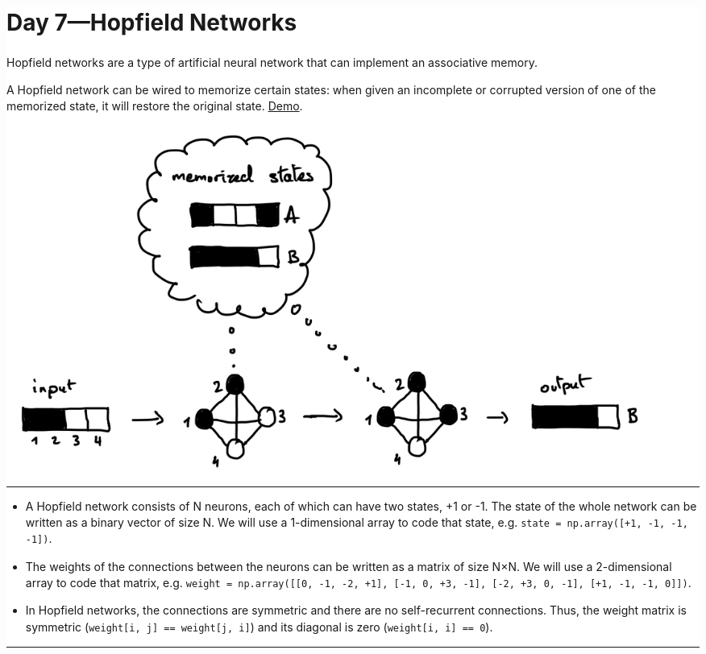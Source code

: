 Day 7—Hopfield Networks
=======================

Hopfield networks are a type of artificial neural network that can implement an
associative memory.

A Hopfield network can be wired to memorize certain states: when given an incomplete or corrupted version of one of the memorized state, it will restore the original state.
[Demo](https://www.youtube.com/watch?v=HOxSKBxUVpg).


<img src="images/Hopfield_network_illustration.png" width="800"/>

---

* A Hopfield network consists of N neurons, each of which can have two states,
+1 or -1. The state of the whole network can be written as a binary vector of size N.
We will use a 1-dimensional array to code that state,
e.g. ```state = np.array([+1, -1, -1, -1])```.

* The weights of the connections between the neurons can be written as a matrix
of size N×N. We will use a 2-dimensional array to code that matrix,
e.g. ```weight = np.array([[0, -1, -2, +1], [-1, 0, +3, -1], [-2, +3, 0, -1], [+1, -1, -1, 0]])```.


* In Hopfield networks, the connections are symmetric and there are no
self-recurrent connections. Thus, the weight matrix is symmetric
(```weight[i, j] == weight[j, i]```) and its diagonal is zero
(```weight[i, i] == 0```).

---
